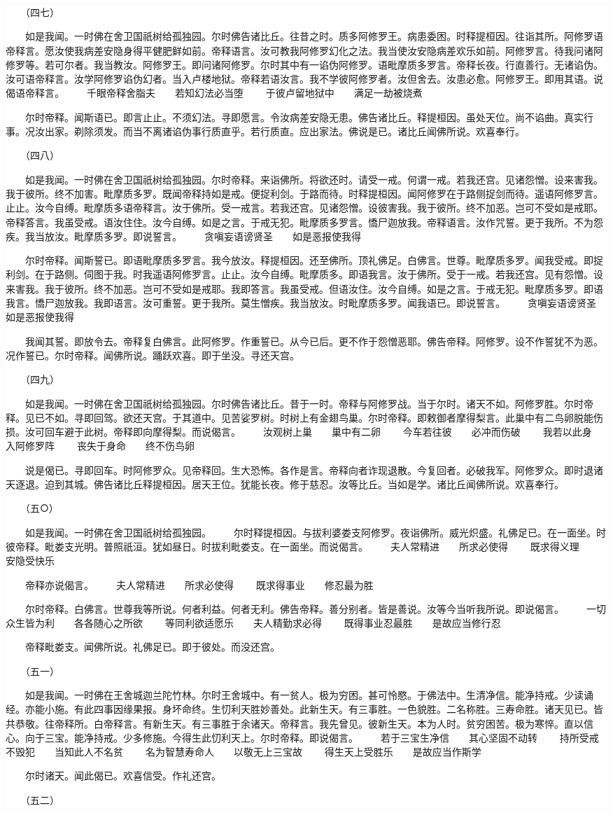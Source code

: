 　　（四七）

　　如是我闻。一时佛在舍卫国祇树给孤独园。尔时佛告诸比丘。往昔之时。质多阿修罗王。病患委困。时释提桓因。往诣其所。阿修罗语帝释言。愿汝使我病差安隐身得平健肥鲜如前。帝释语言。汝可教我阿修罗幻化之法。我当使汝安隐病差欢乐如前。阿修罗言。待我问诸阿修罗等。若可尔者。我当教汝。阿修罗王。即问诸阿修罗。尔时其中有一谄伪阿修罗。语毗摩质多罗言。帝释长夜。行直善行。无诸谄伪。汝可语帝释言。汝学阿修罗谄伪幻者。当入卢楼地狱。帝释若语汝言。我不学彼阿修罗者。汝但舍去。汝患必愈。阿修罗王。即用其语。说偈语帝释言。
　　千眼帝释舍脂夫　　若知幻法必当堕
　　于彼卢留地狱中　　满足一劫被烧煮

　　尔时帝释。闻斯语已。即言止止。不须幻法。寻即愿言。令汝病差安隐无患。佛告诸比丘。释提桓因。虽处天位。尚不谄曲。真实行事。况汝出家。剃除须发。而当不离诸谄伪事行质直乎。若行质直。应出家法。佛说是已。诸比丘闻佛所说。欢喜奉行。

　　（四八）

　　如是我闻。一时佛在舍卫国祇树给孤独园。尔时帝释。来诣佛所。将欲还时。请受一戒。何谓一戒。若我还宫。见诸怨憎。设来害我。我于彼所。终不加害。毗摩质多罗。既闻帝释持如是戒。便捉利剑。于路而待。时释提桓因。闻阿修罗在于路侧捉剑而待。遥语阿修罗言。止止。汝今自缚。毗摩质多语帝释言。汝于佛所。受一戒言。若我还宫。见诸怨憎。设彼害我。我于彼所。终不加恶。岂可不受如是戒耶。帝释答言。我虽受戒。语汝住住。汝今自缚。如是之言。于戒无犯。毗摩质多罗言。憍尸迦放我。帝释语言。汝作咒誓。更于我所。不为怨疾。我当放汝。毗摩质多罗。即说誓言。
　　贪嗔妄语谤贤圣　　如是恶报使我得

　　尔时帝释。闻斯誓已。即语毗摩质多罗言。我今放汝。释提桓因。还至佛所。顶礼佛足。白佛言。世尊。毗摩质多罗。闻我受戒。即捉利剑。在于路侧。伺图于我。时我遥语阿修罗言。止止。汝今自缚。毗摩质多。即语我言。汝于佛所。受于一戒。若我还宫。见有怨憎。设来害我。我于彼所。终不加恶。岂可不受如是戒耶。我即答言。我虽受戒。但语汝住。汝今自缚。如是之言。于戒无犯。毗摩质多罗。即语我言。憍尸迦放我。我即语言。汝可重誓。更于我所。莫生憎疾。我当放汝。时毗摩质多罗。闻我语已。即说誓言。
　　贪嗔妄语谤贤圣　　如是恶报使我得

　　我闻其誓。即放令去。帝释复白佛言。此阿修罗。作重誓已。从今已后。更不作于怨憎恶耶。佛告帝释。阿修罗。设不作誓犹不为恶。况作誓已。尔时帝释。闻佛所说。踊跃欢喜。即于坐没。寻还天宫。

　　（四九）

　　如是我闻。一时佛在舍卫国祇树给孤独园。尔时佛告诸比丘。昔于一时。帝释与阿修罗战。当于尔时。诸天不如。阿修罗胜。尔时帝释。见已不如。寻即回驾。欲还天宫。于其道中。见苦娑罗树。时树上有金翅鸟巢。尔时帝释。即敕御者摩得梨言。此巢中有二鸟卵脱能伤损。汝可回车避于此树。帝释即向摩得梨。而说偈言。
　　汝观树上巢　　巢中有二卵
　　今车若往彼　　必冲而伤破
　　我若以此身　　入阿修罗阵
　　丧失于身命　　终不伤鸟卵

　　说是偈已。寻即回车。时阿修罗众。见帝释回。生大恐怖。各作是言。帝释向者诈现退散。今复回者。必破我军。阿修罗众。即时退诸天逐退。迫到其城。佛告诸比丘释提桓因。居天王位。犹能长夜。修于慈忍。汝等比丘。当如是学。诸比丘闻佛所说。欢喜奉行。

　　（五○）

　　如是我闻。一时佛在舍卫国祇树给孤独园。
　　尔时释提桓因。与拔利婆娄支阿修罗。夜诣佛所。威光炽盛。礼佛足已。在一面坐。时彼帝释。毗娄支光明。普照祇洹。犹如昼日。时拔利毗娄支。在一面坐。而说偈言。
　　夫人常精进　　所求必使得
　　既求得义理　　安隐受快乐

　　帝释亦说偈言。
　　夫人常精进　　所求必使得
　　既求得事业　　修忍最为胜

　　尔时帝释。白佛言。世尊我等所说。何者利益。何者无利。佛告帝释。善分别者。皆是善说。汝等今当听我所说。即说偈言。
　　一切众生皆为利　　各各随心之所欲
　　等同利欲适愿乐　　夫人精勤求必得
　　既得事业忍最胜　　是故应当修行忍

　　帝释毗娄支。闻佛所说。礼佛足已。即于彼处。而没还宫。

　　（五一）

　　如是我闻。一时佛在王舍城迦兰陀竹林。尔时王舍城中。有一贫人。极为穷困。甚可怜愍。于佛法中。生清净信。能净持戒。少读诵经。亦能小施。有此四事因缘果报。身坏命终。生忉利天胜妙善处。此新生天。有三事胜。一色貌胜。二名称胜。三寿命胜。诸天见已。皆共恭敬。往帝释所。白帝释言。有新生天。有三事胜于余诸天。帝释言。我先曾见。彼新生天。本为人时。贫穷困苦。极为寒悴。直以信心。向于三宝。能净持戒。少多修施。今得生此忉利天上。尔时帝释。即说偈言。
　　若于三宝生净信　　其心坚固不动转
　　持所受戒不毁犯　　当知此人不名贫
　　名为智慧寿命人　　以敬无上三宝故
　　得生天上受胜乐　　是故应当作斯学

　　尔时诸天。闻此偈已。欢喜信受。作礼还宫。

　　（五二）

